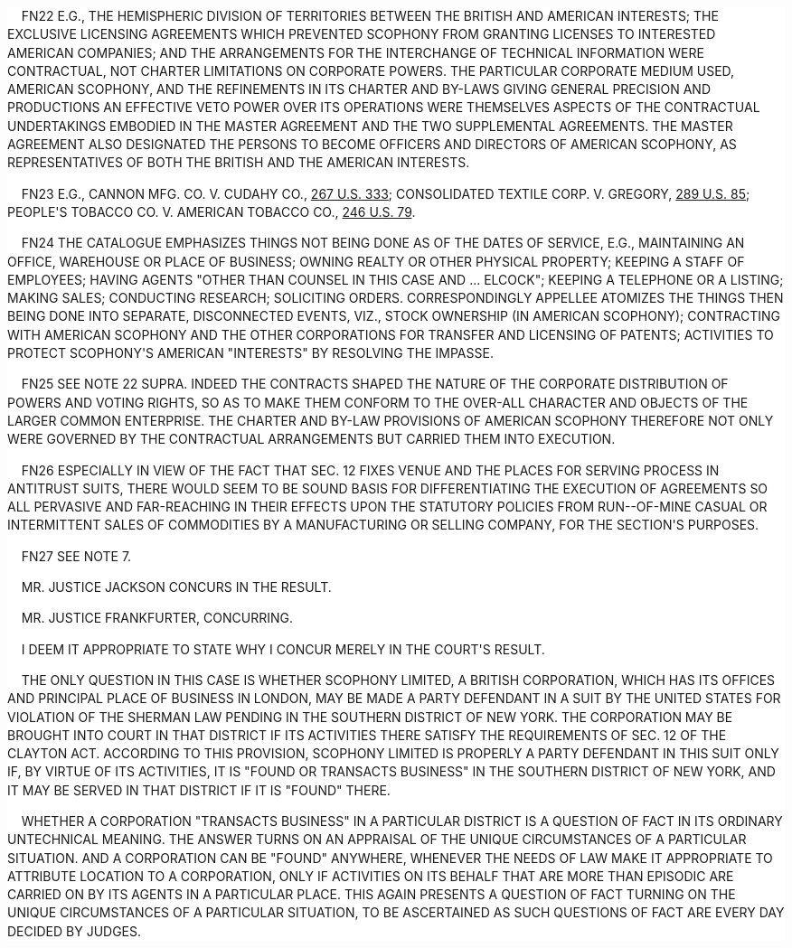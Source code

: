     FN22  E.G., THE HEMISPHERIC DIVISION OF TERRITORIES BETWEEN THE BRITISH AND AMERICAN INTERESTS; THE EXCLUSIVE LICENSING AGREEMENTS WHICH PREVENTED SCOPHONY FROM GRANTING LICENSES TO INTERESTED AMERICAN COMPANIES; AND THE ARRANGEMENTS FOR THE INTERCHANGE OF TECHNICAL INFORMATION WERE CONTRACTUAL, NOT CHARTER LIMITATIONS ON CORPORATE POWERS.  THE PARTICULAR CORPORATE MEDIUM USED, AMERICAN SCOPHONY, AND THE REFINEMENTS IN ITS CHARTER AND BY-LAWS GIVING GENERAL PRECISION AND PRODUCTIONS AN EFFECTIVE VETO POWER OVER ITS OPERATIONS WERE THEMSELVES ASPECTS OF THE CONTRACTUAL UNDERTAKINGS EMBODIED IN THE MASTER AGREEMENT AND THE TWO SUPPLEMENTAL AGREEMENTS.  THE MASTER AGREEMENT ALSO DESIGNATED THE PERSONS TO BECOME OFFICERS AND DIRECTORS OF AMERICAN SCOPHONY, AS REPRESENTATIVES OF BOTH THE BRITISH AND THE AMERICAN INTERESTS.

    FN23  E.G., CANNON MFG. CO. V. CUDAHY CO., [267 U.S. 333][/us/courts/scotus/usReporter/267/333]; CONSOLIDATED TEXTILE CORP. V. GREGORY, [289 U.S. 85][/us/courts/scotus/usReporter/289/85]; PEOPLE'S TOBACCO CO. V. AMERICAN TOBACCO CO., [246 U.S. 79][/us/courts/scotus/usReporter/246/79].

    FN24  THE CATALOGUE EMPHASIZES THINGS NOT BEING DONE AS OF THE DATES OF SERVICE, E.G., MAINTAINING AN OFFICE, WAREHOUSE OR PLACE OF BUSINESS; OWNING REALTY OR OTHER PHYSICAL PROPERTY; KEEPING A STAFF OF EMPLOYEES; HAVING AGENTS "OTHER THAN COUNSEL IN THIS CASE AND  ... ELCOCK"; KEEPING A TELEPHONE OR A LISTING; MAKING SALES; CONDUCTING RESEARCH; SOLICITING ORDERS.  CORRESPONDINGLY APPELLEE ATOMIZES THE THINGS THEN BEING DONE INTO SEPARATE, DISCONNECTED EVENTS, VIZ., STOCK OWNERSHIP (IN AMERICAN SCOPHONY); CONTRACTING WITH AMERICAN SCOPHONY AND THE OTHER CORPORATIONS FOR TRANSFER AND LICENSING OF PATENTS; ACTIVITIES TO PROTECT SCOPHONY'S AMERICAN "INTERESTS" BY RESOLVING THE IMPASSE.

    FN25  SEE NOTE 22 SUPRA.  INDEED THE CONTRACTS SHAPED THE NATURE OF THE CORPORATE DISTRIBUTION OF POWERS AND VOTING RIGHTS, SO AS TO MAKE THEM CONFORM TO THE OVER-ALL CHARACTER AND OBJECTS OF THE LARGER COMMON ENTERPRISE.  THE CHARTER AND BY-LAW PROVISIONS OF AMERICAN SCOPHONY THEREFORE NOT ONLY WERE GOVERNED BY THE CONTRACTUAL ARRANGEMENTS BUT CARRIED THEM INTO EXECUTION.

    FN26  ESPECIALLY IN VIEW OF THE FACT THAT SEC. 12 FIXES VENUE AND THE PLACES FOR SERVING PROCESS IN ANTITRUST SUITS, THERE WOULD SEEM TO BE SOUND BASIS FOR DIFFERENTIATING THE EXECUTION OF AGREEMENTS SO ALL PERVASIVE AND FAR-REACHING IN THEIR EFFECTS UPON THE STATUTORY POLICIES FROM RUN--OF-MINE CASUAL OR INTERMITTENT SALES OF COMMODITIES BY A MANUFACTURING OR SELLING COMPANY, FOR THE SECTION'S PURPOSES.

    FN27  SEE NOTE 7.

    MR. JUSTICE JACKSON CONCURS IN THE RESULT.

    MR. JUSTICE FRANKFURTER, CONCURRING.

    I DEEM IT APPROPRIATE TO STATE WHY I CONCUR MERELY IN THE COURT'S RESULT.

    THE ONLY QUESTION IN THIS CASE IS WHETHER SCOPHONY LIMITED, A BRITISH CORPORATION, WHICH HAS ITS OFFICES AND PRINCIPAL PLACE OF BUSINESS IN LONDON, MAY BE MADE A PARTY DEFENDANT IN A SUIT BY THE UNITED STATES FOR VIOLATION OF THE SHERMAN LAW PENDING IN THE SOUTHERN DISTRICT OF NEW YORK.  THE CORPORATION MAY BE BROUGHT INTO COURT IN THAT DISTRICT IF ITS ACTIVITIES THERE SATISFY THE REQUIREMENTS OF SEC. 12 OF THE CLAYTON ACT.  ACCORDING TO THIS PROVISION, SCOPHONY LIMITED IS PROPERLY A PARTY DEFENDANT IN THIS SUIT ONLY IF, BY VIRTUE OF ITS ACTIVITIES, IT IS "FOUND OR TRANSACTS BUSINESS" IN THE SOUTHERN DISTRICT OF NEW YORK, AND IT MAY BE SERVED IN THAT DISTRICT IF IT IS "FOUND" THERE.

    WHETHER A CORPORATION "TRANSACTS BUSINESS" IN A PARTICULAR DISTRICT IS A QUESTION OF FACT IN ITS ORDINARY UNTECHNICAL MEANING.  THE ANSWER TURNS ON AN APPRAISAL OF THE UNIQUE CIRCUMSTANCES OF A PARTICULAR SITUATION.  AND A CORPORATION CAN BE "FOUND" ANYWHERE, WHENEVER THE NEEDS OF LAW MAKE IT APPROPRIATE TO ATTRIBUTE LOCATION TO A CORPORATION, ONLY IF ACTIVITIES ON ITS BEHALF THAT ARE MORE THAN EPISODIC ARE CARRIED ON BY ITS AGENTS IN A PARTICULAR PLACE.  THIS AGAIN PRESENTS A QUESTION OF FACT TURNING ON THE UNIQUE CIRCUMSTANCES OF A PARTICULAR SITUATION, TO BE ASCERTAINED AS SUCH QUESTIONS OF FACT ARE EVERY DAY DECIDED BY JUDGES.


[/us/courts/scotus/usReporter/333/795]: https://publicdocs.github.io/go/links?ns=uslm-x&ref=%2Fus%2Fcourts%2Fscotus%2FusReporter%2F333%2F795
[/us/stat/26/209]: https://publicdocs.github.io/go/links?ns=uslm&ref=%2Fus%2Fstat%2F26%2F209
[/us/stat/50/693]: https://publicdocs.github.io/go/links?ns=uslm&ref=%2Fus%2Fstat%2F50%2F693
[/us/courts/scotus/usReporter/326/310]: https://publicdocs.github.io/go/links?ns=uslm-x&ref=%2Fus%2Fcourts%2Fscotus%2FusReporter%2F326%2F310
[/us/courts/scotus/usReporter/273/359]: https://publicdocs.github.io/go/links?ns=uslm-x&ref=%2Fus%2Fcourts%2Fscotus%2FusReporter%2F273%2F359
[/us/stat/26/210]: https://publicdocs.github.io/go/links?ns=uslm&ref=%2Fus%2Fstat%2F26%2F210
[/us/courts/scotus/usReporter/333/163]: https://publicdocs.github.io/go/links?ns=uslm-x&ref=%2Fus%2Fcourts%2Fscotus%2FusReporter%2F333%2F163
[/us/courts/scotus/usReporter/246/79]: https://publicdocs.github.io/go/links?ns=uslm-x&ref=%2Fus%2Fcourts%2Fscotus%2FusReporter%2F246%2F79
[/us/courts/scotus/usReporter/234/579]: https://publicdocs.github.io/go/links?ns=uslm-x&ref=%2Fus%2Fcourts%2Fscotus%2FusReporter%2F234%2F579
[/us/courts/scotus/usReporter/172/602]: https://publicdocs.github.io/go/links?ns=uslm-x&ref=%2Fus%2Fcourts%2Fscotus%2FusReporter%2F172%2F602
[/us/courts/scotus/usReporter/197/407]: https://publicdocs.github.io/go/links?ns=uslm-x&ref=%2Fus%2Fcourts%2Fscotus%2FusReporter%2F197%2F407
[/us/courts/scotus/usReporter/227/218]: https://publicdocs.github.io/go/links?ns=uslm-x&ref=%2Fus%2Fcourts%2Fscotus%2FusReporter%2F227%2F218
[/us/stat/38/736]: https://publicdocs.github.io/go/links?ns=uslm&ref=%2Fus%2Fstat%2F38%2F736
[/us/usc/t15/s22]: https://publicdocs.github.io/go/links?ns=uslm&ref=%2Fus%2Fusc%2Ft15%2Fs22
[/us/stat/32/823]: https://publicdocs.github.io/go/links?ns=uslm&ref=%2Fus%2Fstat%2F32%2F823
[/us/usc/t15/s29]: https://publicdocs.github.io/go/links?ns=uslm&ref=%2Fus%2Fusc%2Ft15%2Fs29
[/us/stat/43/938]: https://publicdocs.github.io/go/links?ns=uslm&ref=%2Fus%2Fstat%2F43%2F938
[/us/usc/t28/s345]: https://publicdocs.github.io/go/links?ns=uslm&ref=%2Fus%2Fusc%2Ft28%2Fs345
[/us/courts/scotus/usReporter/326/310]: https://publicdocs.github.io/go/links?ns=uslm-x&ref=%2Fus%2Fcourts%2Fscotus%2FusReporter%2F326%2F310
[/us/courts/scotus/usReporter/288/476]: https://publicdocs.github.io/go/links?ns=uslm-x&ref=%2Fus%2Fcourts%2Fscotus%2FusReporter%2F288%2F476
[/us/courts/scotus/usReporter/326/310]: https://publicdocs.github.io/go/links?ns=uslm-x&ref=%2Fus%2Fcourts%2Fscotus%2FusReporter%2F326%2F310
[/us/courts/scotus/usReporter/243/264]: https://publicdocs.github.io/go/links?ns=uslm-x&ref=%2Fus%2Fcourts%2Fscotus%2FusReporter%2F243%2F264
[/us/courts/scotus/usReporter/227/218]: https://publicdocs.github.io/go/links?ns=uslm-x&ref=%2Fus%2Fcourts%2Fscotus%2FusReporter%2F227%2F218
[/us/courts/scotus/usReporter/246/79]: https://publicdocs.github.io/go/links?ns=uslm-x&ref=%2Fus%2Fcourts%2Fscotus%2FusReporter%2F246%2F79
[/us/courts/scotus/usReporter/273/359]: https://publicdocs.github.io/go/links?ns=uslm-x&ref=%2Fus%2Fcourts%2Fscotus%2FusReporter%2F273%2F359
[/us/courts/scotus/usReporter/234/579]: https://publicdocs.github.io/go/links?ns=uslm-x&ref=%2Fus%2Fcourts%2Fscotus%2FusReporter%2F234%2F579
[/us/courts/scotus/usReporter/262/312]: https://publicdocs.github.io/go/links?ns=uslm-x&ref=%2Fus%2Fcourts%2Fscotus%2FusReporter%2F262%2F312
[/us/courts/scotus/usReporter/273/359]: https://publicdocs.github.io/go/links?ns=uslm-x&ref=%2Fus%2Fcourts%2Fscotus%2FusReporter%2F273%2F359
[/us/courts/scotus/usReporter/246/79]: https://publicdocs.github.io/go/links?ns=uslm-x&ref=%2Fus%2Fcourts%2Fscotus%2FusReporter%2F246%2F79
[/us/courts/scotus/usReporter/267/333]: https://publicdocs.github.io/go/links?ns=uslm-x&ref=%2Fus%2Fcourts%2Fscotus%2FusReporter%2F267%2F333
[/us/courts/scotus/usReporter/289/85]: https://publicdocs.github.io/go/links?ns=uslm-x&ref=%2Fus%2Fcourts%2Fscotus%2FusReporter%2F289%2F85
[/us/courts/scotus/usReporter/246/79]: https://publicdocs.github.io/go/links?ns=uslm-x&ref=%2Fus%2Fcourts%2Fscotus%2FusReporter%2F246%2F79
[/us/courts/scotus/usReporter/194/451]: https://publicdocs.github.io/go/links?ns=uslm-x&ref=%2Fus%2Fcourts%2Fscotus%2FusReporter%2F194%2F451